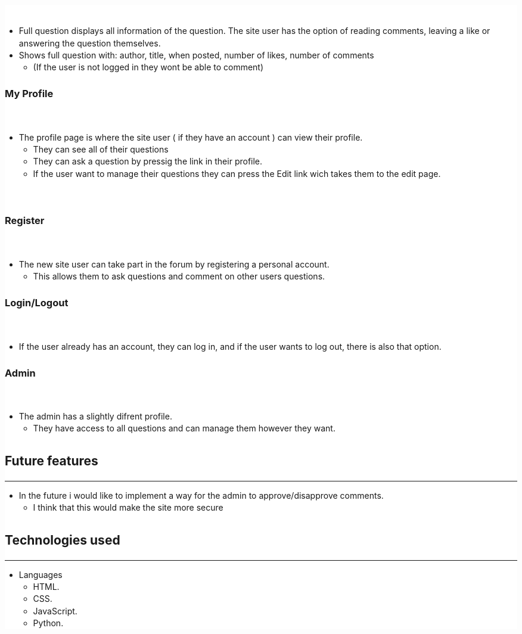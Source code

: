 <br>

* Full question displays all information of the question.
The site user has the option of reading comments, leaving a like or answering the question themselves. 
* Shows full question with: author, title, when posted, number of likes, number of comments
    * (If the user is not logged in they wont be able to comment)

### My Profile

<br>

* The profile page is where the site user ( if they have an account ) can view their profile.
    * They can see all of their questions
    * They can ask a question by pressig the link in their profile. 
    * If the user want to manage their questions they can press the Edit link wich takes them to the edit page.

<br>

### Register

<br>

* The new site user can take part in the forum by registering a personal account.
    * This allows them to ask questions and comment on other users questions.

### Login/Logout

<br>

* If the user already has an account, they can log in, and if the user wants to log out, there is also that option.

### Admin

<br>

* The admin has a slightly difrent profile.
    * They have access to all questions and can manage them however they want.

## Future features
---

* In the future i would like to implement a way for the admin to approve/disapprove comments.
    * I think that this would make the site more secure

## Technologies used
---

* Languages
    * HTML.
    * CSS.
    * JavaScript.
    * Python.
